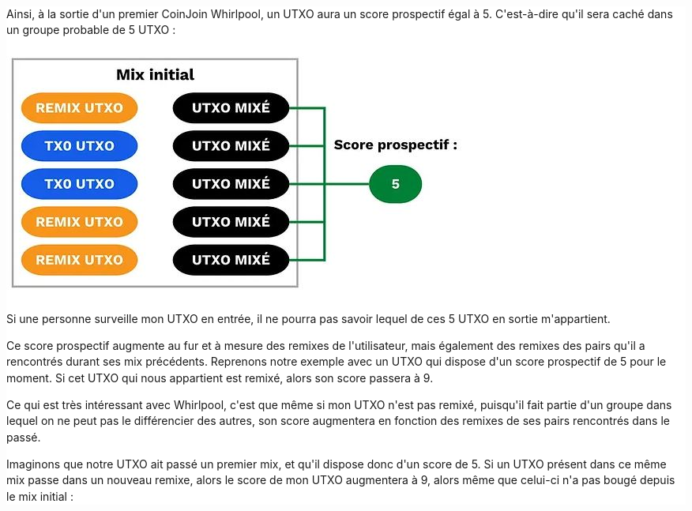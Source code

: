 Ainsi, à la sortie d'un premier CoinJoin Whirlpool, un UTXO aura un score prospectif égal à 5. C'est-à-dire qu'il sera caché dans un groupe probable de 5 UTXO :

![Schéma de calcul du score prospectif d'un UTXO Bitcoin](assets/6.JPG)

Si une personne surveille mon UTXO en entrée, il ne pourra pas savoir lequel de ces 5 UTXO en sortie m'appartient.

Ce score prospectif augmente au fur et à mesure des remixes de l'utilisateur, mais également des remixes des pairs qu'il a rencontrés durant ses mix précédents. Reprenons notre exemple avec un UTXO qui dispose d'un score prospectif de 5 pour le moment. Si cet UTXO qui nous appartient est remixé, alors son score passera à 9.

Ce qui est très intéressant avec Whirlpool, c'est que même si mon UTXO n'est pas remixé, puisqu'il fait partie d'un groupe dans lequel on ne peut pas le différencier des autres, son score augmentera en fonction des remixes de ses pairs rencontrés dans le passé.

Imaginons que notre UTXO ait passé un premier mix, et qu'il dispose donc d'un score de 5. Si un UTXO présent dans ce même mix passe dans un nouveau remixe, alors le score de mon UTXO augmentera à 9, alors même que celui-ci n'a pas bougé depuis le mix initial :

